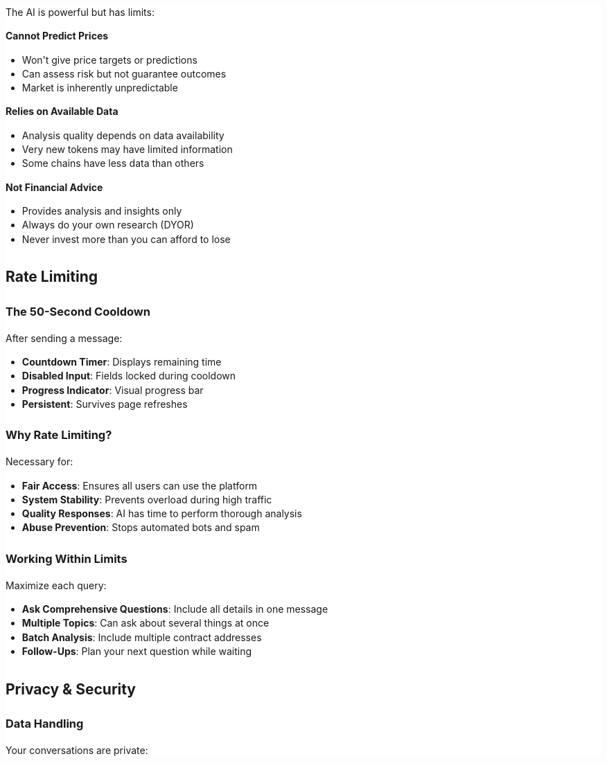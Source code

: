 The AI is powerful but has limits:

**Cannot Predict Prices**

- Won't give price targets or predictions
- Can assess risk but not guarantee outcomes
- Market is inherently unpredictable

**Relies on Available Data**

- Analysis quality depends on data availability
- Very new tokens may have limited information
- Some chains have less data than others

**Not Financial Advice**

- Provides analysis and insights only
- Always do your own research (DYOR)
- Never invest more than you can afford to lose

## Rate Limiting

### The 50-Second Cooldown

After sending a message:

- **Countdown Timer**: Displays remaining time
- **Disabled Input**: Fields locked during cooldown
- **Progress Indicator**: Visual progress bar
- **Persistent**: Survives page refreshes

### Why Rate Limiting?

Necessary for:

- **Fair Access**: Ensures all users can use the platform
- **System Stability**: Prevents overload during high traffic
- **Quality Responses**: AI has time to perform thorough analysis
- **Abuse Prevention**: Stops automated bots and spam

### Working Within Limits

Maximize each query:

- **Ask Comprehensive Questions**: Include all details in one message
- **Multiple Topics**: Can ask about several things at once
- **Batch Analysis**: Include multiple contract addresses
- **Follow-Ups**: Plan your next question while waiting

## Privacy & Security

### Data Handling

Your conversations are private:

